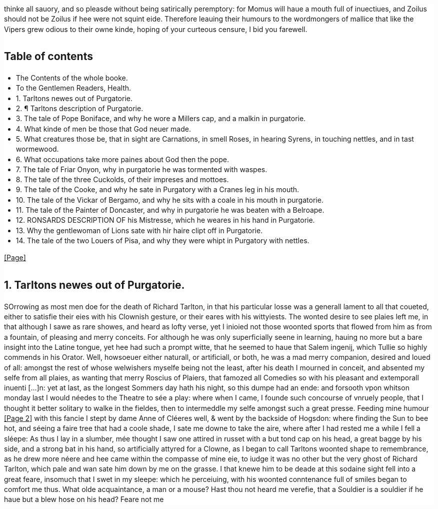 thinke all sauory, and so pleasde without being satiri­cally peremptory: for
Momus will haue a mouth full of inuectiues, and Zoilus should not be Zoilus if
hee were not squint eide. Therefore leauing their hu­mours to the wordmongers
of mallice that like the Vipers grew odious to their owne kinde, hoping of
your curteous censure, I bid you farewell.

## Table of contents

  * The Contents of the whole booke.
  * To the Gentlemen Readers, Health.
  * 1\. Tarltons newes out of Purgatorie.
  * 2\. ¶ Tarltons description of Purgatorie.
  * 3\. The tale of Pope Boniface, and why he wore a Millers cap, and a malkin in purgatorie.
  * 4\. What kinde of men be those that God neuer made.
  * 5\. What creatures those be, that in sight are Carnations, in smell Roses, in hearing Syrens, in touching nettles, and in tast wormewood.
  * 6\. What occupations take more paines about God then the pope.
  * 7\. The tale of Friar Onyon, why in purgatorie he was tormented with waspes.
  * 8\. The tale of the three Cuckolds, of their impreses and mottoes.
  * 9\. The tale of the Cooke, and why he sate in Purgatory with a Cranes leg in his mouth.
  * 10\. The tale of the Vickar of Bergamo, and why he sits with a coale in his mouth in purgatorie.
  * 11\. The tale of the Painter of Doncaster, and why in purgatorie he was beaten with a Belroape.
  * 12\. RONSARDS DESCRIPTION OF his Mistresse, which he weares in his hand in Purgatorie.
  * 13\. Why the gentlewoman of Lions sate with hir haire clipt off in Purgatorie.
  * 14\. The tale of the two Louers of Pisa, and why they were whipt in Purgatory with nettles.

[[Page]](http://eebo.chadwyck.com/downloadtiff?vid=2591&page=3)

## 1\. Tarltons newes out of Purgatorie.

SOrrowing as most men doe for the death of Richard Tarlton, in that his
particu­lar losse was a generall la­ment to all that coueted, ei­ther to
satisfie their eies with his Clownish gesture, or their eares with his
wit­tyiests. The wonted desire to see plaies left me, in that although I sawe
as rare showes, and heard as lofty verse, yet I inioied not those woonted
sports that flowed from him as from a fountain, of pleasing and merry
conceits. For although he was on­ly superficially seene in learning, hauing no
more but a bare insight into the Latine tongue, yet hee had such a prompt
witte, that he seemed to haue that Salem ingenij, which Tullie so highly
commends in his Orator. Well, howsoeuer either naturall, or artificiall, or
both, he was a mad merry companion, desired and loued of all: amongst the rest
of whose welwishers myselfe being not the least, after his death I mourned in
conceit, and absented my selfe from all plaies, as wanting that merry Roscius
of Plaiers, that famozed all Comedies so with his pleasant and extemporall
inuenti [...]n: yet at last, as the longest Sommers day hath his night, so
this dumpe had an ende: and forsooth vpon whitson monday last I would néedes
to the Theatre to sée a play: where when I came, I founde such concourse of
vnruely people, that I thought it better solitary to walke in the fieldes,
then to intermeddle my selfe amongst such a great presse. Feeding mine humour
[[Page 2]](http://eebo.chadwyck.com/downloadtiff?vid=2591&page=4) with this
fancie I stept by dame Anne of Cléeres well, & went by the backside of
Hogsdon: where finding the Sun to bee hot, and séeing a faire tree that had a
coole shade, I sate me downe to take the aire, where after I had rested me a
while I fell a sléepe: As thus I lay in a slumber, mée thought I saw one
attired in russet with a but tond cap on his head, a great bagge by his side,
and a strong bat in his hand, so artificially attyred for a Clowne, as I began
to call Tarltons woonted shape to remembrance, as he drew more néere and hee
came within the compasse of mine eie, to iudge it was no other but the very
ghost of Richard Tarlton, which pale and wan sate him down by me on the
grasse. I that knewe him to be deade at this sodaine sight fell into a great
feare, insomuch that I swet in my sleepe: which he perceiuing, with his
woonted conntenance full of smiles began to comfort me thus. What olde
acquain­tance, a man or a mouse? Hast thou not heard me verefie, that a
Souldier is a souldier if he haue but a blew hose on his head? Feare not me